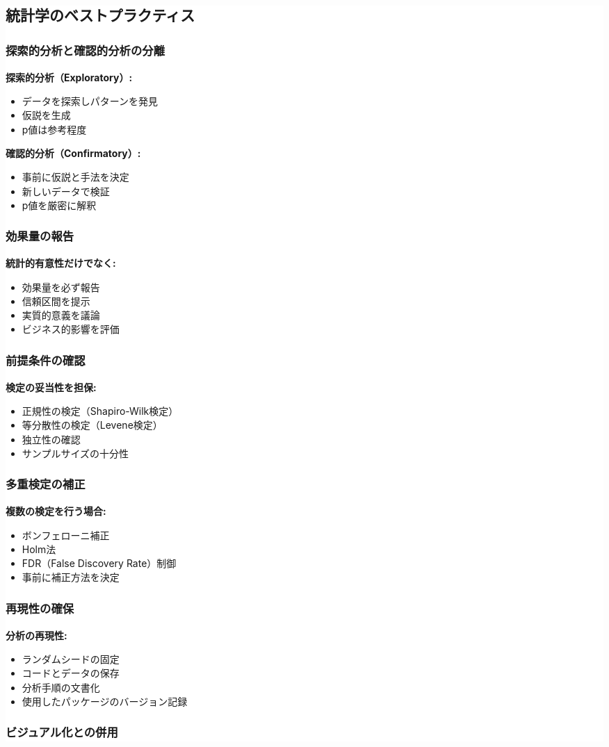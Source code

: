 ## 統計学のベストプラクティス

### 探索的分析と確認的分析の分離

**探索的分析（Exploratory）:**

- データを探索しパターンを発見
- 仮説を生成
- p値は参考程度

**確認的分析（Confirmatory）:**

- 事前に仮説と手法を決定
- 新しいデータで検証
- p値を厳密に解釈

### 効果量の報告

**統計的有意性だけでなく:**

- 効果量を必ず報告
- 信頼区間を提示
- 実質的意義を議論
- ビジネス的影響を評価

### 前提条件の確認

**検定の妥当性を担保:**

- 正規性の検定（Shapiro-Wilk検定）
- 等分散性の検定（Levene検定）
- 独立性の確認
- サンプルサイズの十分性

### 多重検定の補正

**複数の検定を行う場合:**

- ボンフェローニ補正
- Holm法
- FDR（False Discovery Rate）制御
- 事前に補正方法を決定

### 再現性の確保

**分析の再現性:**

- ランダムシードの固定
- コードとデータの保存
- 分析手順の文書化
- 使用したパッケージのバージョン記録

### ビジュアル化との併用
